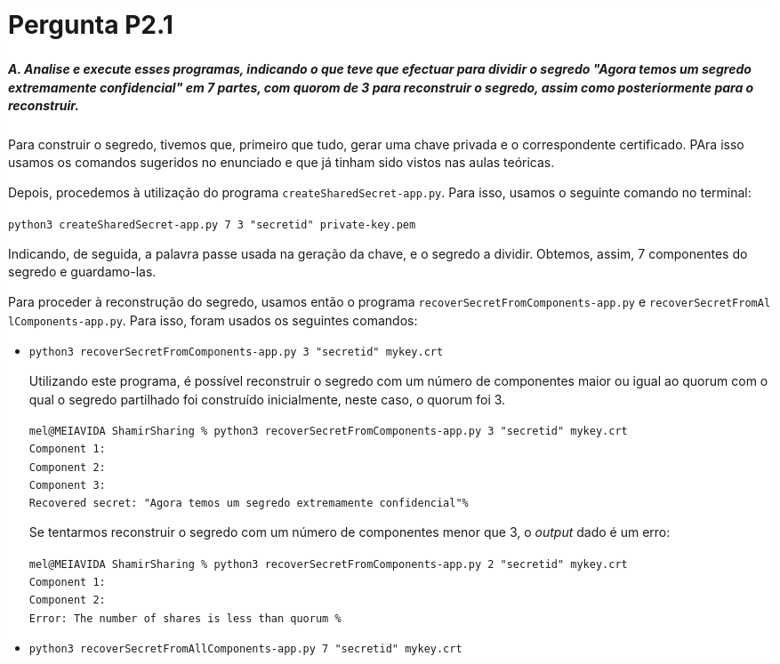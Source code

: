 # Pergunta P2.1

##### A. Analise e execute esses programas, indicando o que teve que efectuar para dividir o segredo "Agora temos um segredo extremamente confidencial" em 7 partes, com quorom de 3 para reconstruir o segredo, assim como posteriormente para o reconstruir.

Para construir o segredo, tivemos que, primeiro que tudo, gerar uma chave privada e o correspondente certificado. PAra isso usamos os comandos sugeridos no enunciado e que já tinham sido vistos nas aulas teóricas. <br>

Depois, procedemos à utilização do programa `createSharedSecret-app.py`. Para isso, usamos o seguinte comando no terminal:

```
python3 createSharedSecret-app.py 7 3 "secretid" private-key.pem
```

Indicando, de seguida, a palavra passe usada na geração da chave, e o segredo a dividir.
Obtemos, assim, 7 componentes do segredo e guardamo-las. <br>

Para proceder à reconstrução do segredo, usamos então o programa `recoverSecretFromComponents-app.py` e `recoverSecretFromAllComponents-app.py`. Para isso, foram usados os seguintes comandos:

-   ```
    python3 recoverSecretFromComponents-app.py 3 "secretid" mykey.crt
    ```

    Utilizando este programa, é possível reconstruir o segredo com um número de componentes maior ou igual ao quorum com o qual o segredo partilhado foi construído inicialmente, neste caso, o quorum foi 3. 
    
    ```
    mel@MEIAVIDA ShamirSharing % python3 recoverSecretFromComponents-app.py 3 "secretid" mykey.crt
    Component 1: 
    Component 2: 
    Component 3: 
    Recovered secret: "Agora temos um segredo extremamente confidencial"%
    ```
    
    Se tentarmos reconstruir o segredo com um número de componentes menor que 3, o _output_ dado é um erro:

    ```
    mel@MEIAVIDA ShamirSharing % python3 recoverSecretFromComponents-app.py 2 "secretid" mykey.crt
    Component 1: 
    Component 2: 
    Error: The number of shares is less than quorum % 
    ```


-   ```
    python3 recoverSecretFromAllComponents-app.py 7 "secretid" mykey.crt
    ```
